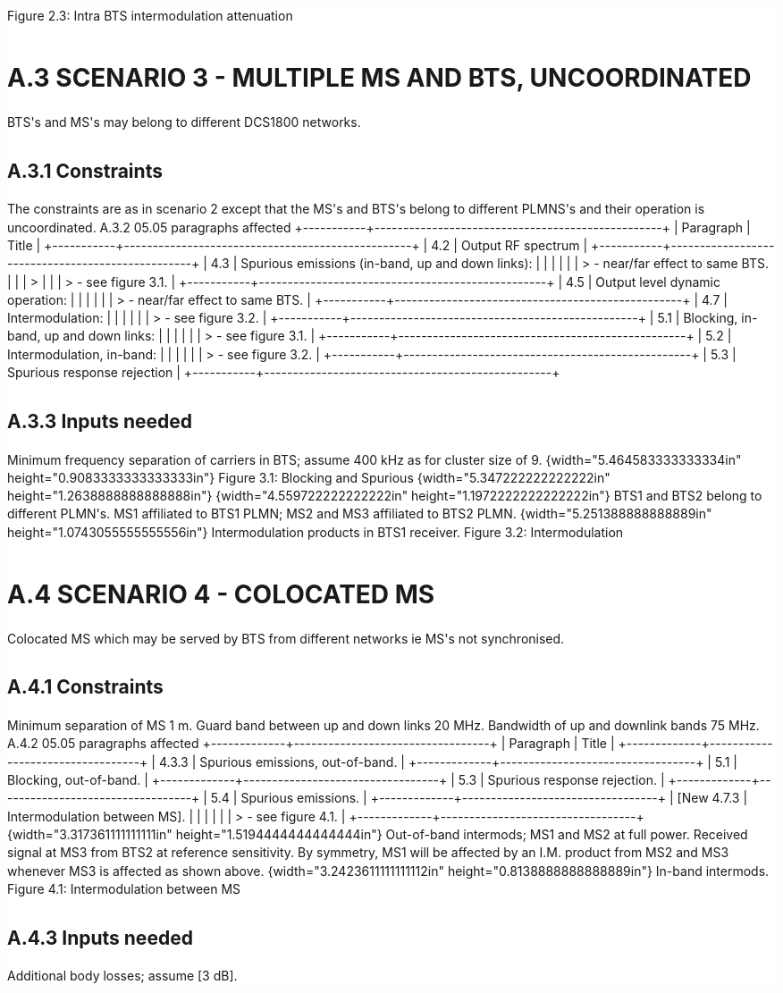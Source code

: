 Figure 2.3: Intra BTS intermodulation attenuation
# A.3 SCENARIO 3 - MULTIPLE MS AND BTS, UNCOORDINATED
BTS\'s and MS\'s may belong to different DCS1800 networks.
## A.3.1 Constraints
The constraints are as in scenario 2 except that the MS\'s and BTS\'s belong
to different PLMNS\'s and their operation is uncoordinated.
A.3.2 05.05 paragraphs affected
+-----------+--------------------------------------------------+ | Paragraph | Title | +-----------+--------------------------------------------------+ | 4.2 | Output RF spectrum | +-----------+--------------------------------------------------+ | 4.3 | Spurious emissions (in-band, up and down links): | | | | | | > \- near/far effect to same BTS. | | | > | | | > \- see figure 3.1. | +-----------+--------------------------------------------------+ | 4.5 | Output level dynamic operation: | | | | | | > \- near/far effect to same BTS. | +-----------+--------------------------------------------------+ | 4.7 | Intermodulation: | | | | | | > \- see figure 3.2. | +-----------+--------------------------------------------------+ | 5.1 | Blocking, in-band, up and down links: | | | | | | > \- see figure 3.1. | +-----------+--------------------------------------------------+ | 5.2 | Intermodulation, in-band: | | | | | | > \- see figure 3.2. | +-----------+--------------------------------------------------+ | 5.3 | Spurious response rejection | +-----------+--------------------------------------------------+
## A.3.3 Inputs needed
Minimum frequency separation of carriers in BTS; assume 400 kHz as for cluster
size of 9.
{width="5.464583333333334in" height="0.9083333333333333in"}
Figure 3.1: Blocking and Spurious
{width="5.347222222222222in" height="1.2638888888888888in"}
{width="4.559722222222222in" height="1.1972222222222222in"}
BTS1 and BTS2 belong to different PLMN\'s.
MS1 affiliated to BTS1 PLMN; MS2 and MS3 affiliated to BTS2 PLMN.
{width="5.251388888888889in" height="1.0743055555555556in"}
Intermodulation products in BTS1 receiver.
Figure 3.2: Intermodulation
# A.4 SCENARIO 4 - COLOCATED MS
Colocated MS which may be served by BTS from different networks ie MS\'s not
synchronised.
## A.4.1 Constraints
Minimum separation of MS 1 m.
Guard band between up and down links 20 MHz.
Bandwidth of up and downlink bands 75 MHz.
A.4.2 05.05 paragraphs affected
+-------------+----------------------------------+ | Paragraph | Title | +-------------+----------------------------------+ | 4.3.3 | Spurious emissions, out-of-band. | +-------------+----------------------------------+ | 5.1 | Blocking, out-of-band. | +-------------+----------------------------------+ | 5.3 | Spurious response rejection. | +-------------+----------------------------------+ | 5.4 | Spurious emissions. | +-------------+----------------------------------+ | [New 4.7.3 | Intermodulation between MS]. | | | | | | > \- see figure 4.1. | +-------------+----------------------------------+
{width="3.317361111111111in" height="1.5194444444444444in"}
Out-of-band intermods; MS1 and MS2 at full power.
Received signal at MS3 from BTS2 at reference sensitivity. By symmetry, MS1
will be affected by an I.M. product from MS2 and MS3 whenever MS3 is affected
as shown above.
{width="3.2423611111111112in" height="0.8138888888888889in"}
In-band intermods.
Figure 4.1: Intermodulation between MS
## A.4.3 Inputs needed
Additional body losses; assume [3 dB].